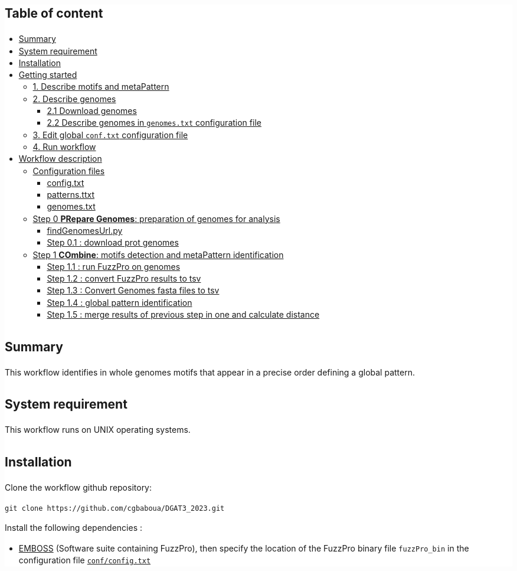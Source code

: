 ## Table of content

- [Summary](#summary)
- [System requirement](#system-requirement)
- [Installation](#installation)
- [Getting started](#getting-started)
  - [1. Describe motifs and metaPattern](#1-describe-motifs-and-metapattern)
  - [2. Describe genomes](#2-describe-genomes)
    - [2.1 Download genomes](#21-download-genomes)
    - [2.2 Describe genomes in `genomes.txt` configuration file](#22-describe-genomes-in-genomestxt-configuration-file-see-the-genomestxt-configuration-file-section-for-explanations)
  - [3. Edit global `conf.txt` configuration file](#3-edit-global-conftxt-configuration-file)  
  - [4. Run workflow](#4-run-workflow)
- [Workflow description](#workflow-description)
  - [Configuration files](#configuration-files-)
    - [config.txt](#configtxt)
    - [patterns.ttxt](#patternstxt)
    - [genomes.txt](#genomestxt)
  - [Step 0 **PRepare Genomes**: preparation of genomes for analysis](#step-0-prepare-genomes-preparation-of-genomes-data-for-analysis)
    - [findGenomesUrl.py](#findgenomesurlpy) 
    - [Step 0.1 : download prot genomes](#step-01-download-genomes)
  - [Step 1 **COmbine**: motifs detection and metaPattern identification](#step-1-combine-motifs-detection-and-metapattern-identification)
    - [Step 1.1 : run FuzzPro on genomes](#step-11-run-fuzzpro-on-genomes)
    - [Step 1.2 : convert FuzzPro results to tsv](#step-12-convert-fuzzpro-results-to-tsv)
    - [Step 1.3 : Convert Genomes fasta files to tsv](#step-13-convert-genomes-fasta-files-to-tsv)
    - [Step 1.4 : global pattern identification](#step-14-global-pattern-identification)
    - [Step 1.5 : merge results of previous step in one and calculate distance](#step-15-merge-results-and-calculate-distance)
  
## Summary

This workflow  identifies in whole genomes motifs that appear in a precise order defining a global pattern.

## System requirement

This workflow runs on UNIX operating systems.

## Installation

Clone the workflow github repository: 

`git clone https://github.com/cgbaboua/DGAT3_2023.git`

Install the following dependencies :  
- [EMBOSS](http://emboss.open-bio.org/) (Software suite containing FuzzPro), then specify the location of the FuzzPro binary file `fuzzPro_bin` in the configuration file [`conf/config.txt`](https://github.com/cgbaboua/DGAT3_2023/blob/main/conf/config.txt)
